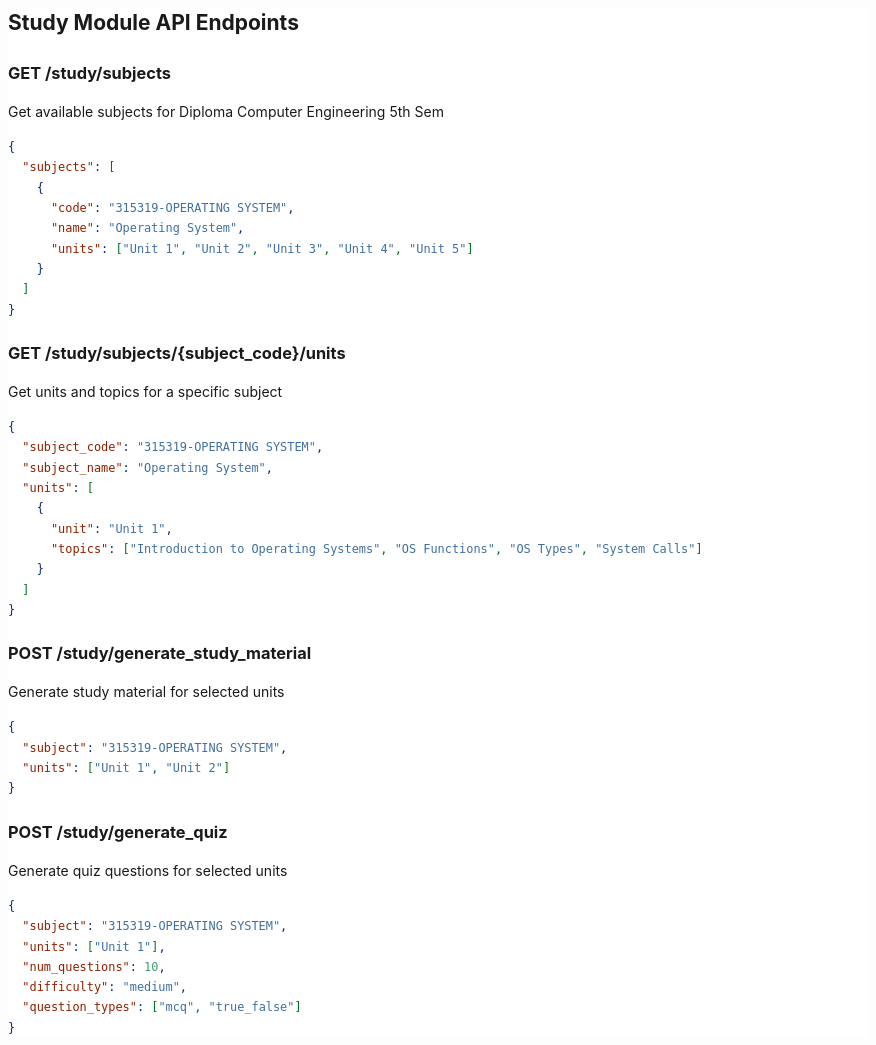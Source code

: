 ## Study Module API Endpoints

### GET /study/subjects
Get available subjects for Diploma Computer Engineering 5th Sem
```json
{
  "subjects": [
    {
      "code": "315319-OPERATING SYSTEM",
      "name": "Operating System",
      "units": ["Unit 1", "Unit 2", "Unit 3", "Unit 4", "Unit 5"]
    }
  ]
}
```

### GET /study/subjects/{subject_code}/units
Get units and topics for a specific subject
```json
{
  "subject_code": "315319-OPERATING SYSTEM",
  "subject_name": "Operating System",
  "units": [
    {
      "unit": "Unit 1",
      "topics": ["Introduction to Operating Systems", "OS Functions", "OS Types", "System Calls"]
    }
  ]
}
```

### POST /study/generate_study_material
Generate study material for selected units
```json
{
  "subject": "315319-OPERATING SYSTEM",
  "units": ["Unit 1", "Unit 2"]
}
```

### POST /study/generate_quiz
Generate quiz questions for selected units
```json
{
  "subject": "315319-OPERATING SYSTEM",
  "units": ["Unit 1"],
  "num_questions": 10,
  "difficulty": "medium",
  "question_types": ["mcq", "true_false"]
}
```
